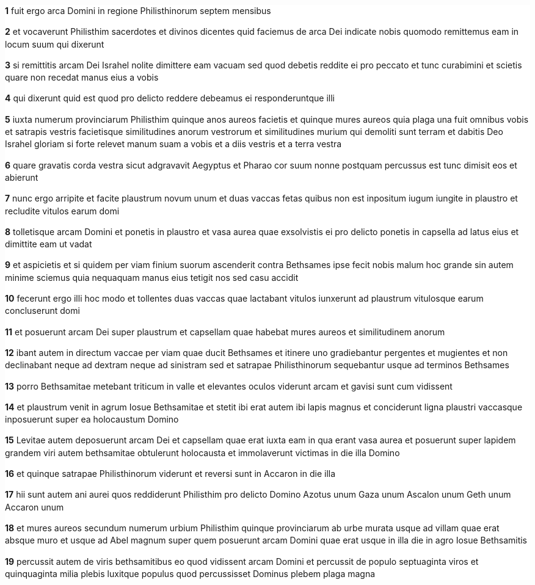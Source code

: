 **1** fuit ergo arca Domini in regione Philisthinorum septem mensibus

**2** et vocaverunt Philisthim sacerdotes et divinos dicentes quid faciemus de arca Dei indicate nobis quomodo remittemus eam in locum suum qui dixerunt

**3** si remittitis arcam Dei Israhel nolite dimittere eam vacuam sed quod debetis reddite ei pro peccato et tunc curabimini et scietis quare non recedat manus eius a vobis

**4** qui dixerunt quid est quod pro delicto reddere debeamus ei responderuntque illi

**5** iuxta numerum provinciarum Philisthim quinque anos aureos facietis et quinque mures aureos quia plaga una fuit omnibus vobis et satrapis vestris facietisque similitudines anorum vestrorum et similitudines murium qui demoliti sunt terram et dabitis Deo Israhel gloriam si forte relevet manum suam a vobis et a diis vestris et a terra vestra

**6** quare gravatis corda vestra sicut adgravavit Aegyptus et Pharao cor suum nonne postquam percussus est tunc dimisit eos et abierunt

**7** nunc ergo arripite et facite plaustrum novum unum et duas vaccas fetas quibus non est inpositum iugum iungite in plaustro et recludite vitulos earum domi

**8** tolletisque arcam Domini et ponetis in plaustro et vasa aurea quae exsolvistis ei pro delicto ponetis in capsella ad latus eius et dimittite eam ut vadat

**9** et aspicietis et si quidem per viam finium suorum ascenderit contra Bethsames ipse fecit nobis malum hoc grande sin autem minime sciemus quia nequaquam manus eius tetigit nos sed casu accidit

**10** fecerunt ergo illi hoc modo et tollentes duas vaccas quae lactabant vitulos iunxerunt ad plaustrum vitulosque earum concluserunt domi

**11** et posuerunt arcam Dei super plaustrum et capsellam quae habebat mures aureos et similitudinem anorum

**12** ibant autem in directum vaccae per viam quae ducit Bethsames et itinere uno gradiebantur pergentes et mugientes et non declinabant neque ad dextram neque ad sinistram sed et satrapae Philisthinorum sequebantur usque ad terminos Bethsames

**13** porro Bethsamitae metebant triticum in valle et elevantes oculos viderunt arcam et gavisi sunt cum vidissent

**14** et plaustrum venit in agrum Iosue Bethsamitae et stetit ibi erat autem ibi lapis magnus et conciderunt ligna plaustri vaccasque inposuerunt super ea holocaustum Domino

**15** Levitae autem deposuerunt arcam Dei et capsellam quae erat iuxta eam in qua erant vasa aurea et posuerunt super lapidem grandem viri autem bethsamitae obtulerunt holocausta et immolaverunt victimas in die illa Domino

**16** et quinque satrapae Philisthinorum viderunt et reversi sunt in Accaron in die illa

**17** hii sunt autem ani aurei quos reddiderunt Philisthim pro delicto Domino Azotus unum Gaza unum Ascalon unum Geth unum Accaron unum

**18** et mures aureos secundum numerum urbium Philisthim quinque provinciarum ab urbe murata usque ad villam quae erat absque muro et usque ad Abel magnum super quem posuerunt arcam Domini quae erat usque in illa die in agro Iosue Bethsamitis

**19** percussit autem de viris bethsamitibus eo quod vidissent arcam Domini et percussit de populo septuaginta viros et quinquaginta milia plebis luxitque populus quod percussisset Dominus plebem plaga magna
